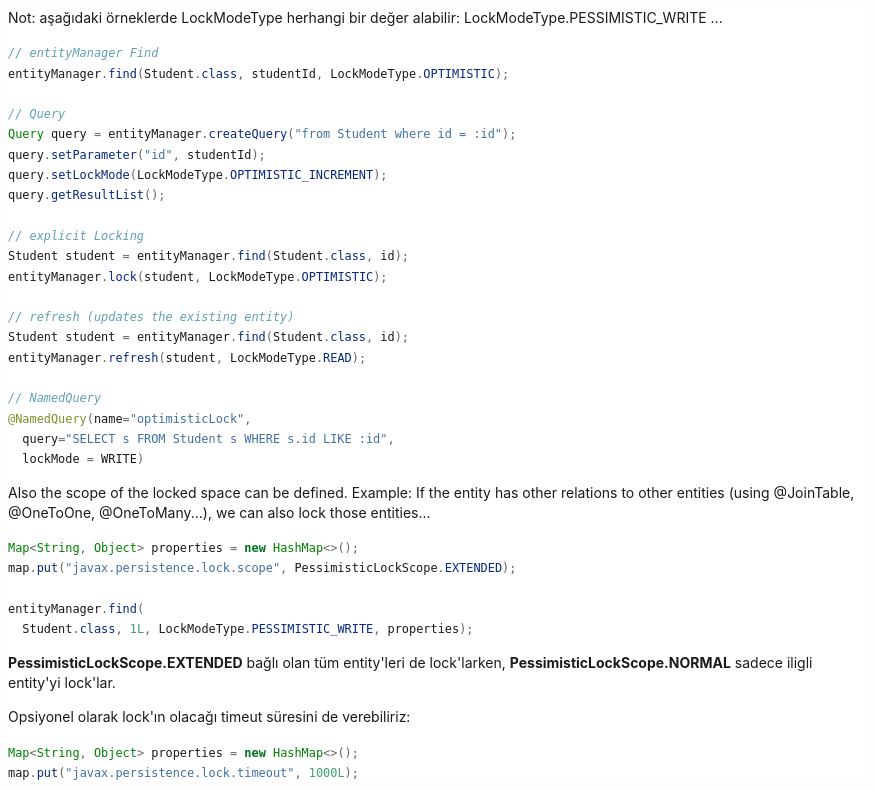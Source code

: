 Not: aşağıdaki örneklerde LockModeType herhangi bir değer alabilir: LockModeType.PESSIMISTIC_WRITE ...

```java
// entityManager Find
entityManager.find(Student.class, studentId, LockModeType.OPTIMISTIC);

// Query
Query query = entityManager.createQuery("from Student where id = :id");
query.setParameter("id", studentId);
query.setLockMode(LockModeType.OPTIMISTIC_INCREMENT);
query.getResultList();

// explicit Locking
Student student = entityManager.find(Student.class, id);
entityManager.lock(student, LockModeType.OPTIMISTIC);

// refresh (updates the existing entity)
Student student = entityManager.find(Student.class, id);
entityManager.refresh(student, LockModeType.READ);

// NamedQuery
@NamedQuery(name="optimisticLock",
  query="SELECT s FROM Student s WHERE s.id LIKE :id",
  lockMode = WRITE)
```

Also the scope of the locked space can be defined. Example: If the entity has other relations to other entities (using @JoinTable, @OneToOne, @OneToMany...), we can also lock those entities...

```java
Map<String, Object> properties = new HashMap<>();
map.put("javax.persistence.lock.scope", PessimisticLockScope.EXTENDED);

entityManager.find(
  Student.class, 1L, LockModeType.PESSIMISTIC_WRITE, properties);
```

__PessimisticLockScope.EXTENDED__ bağlı olan tüm entity'leri de lock'larken, __PessimisticLockScope.NORMAL__ sadece iligli entity'yi lock'lar.

Opsiyonel olarak lock'ın olacağı timeut süresini de verebiliriz:

```java
Map<String, Object> properties = new HashMap<>();
map.put("javax.persistence.lock.timeout", 1000L);
```
